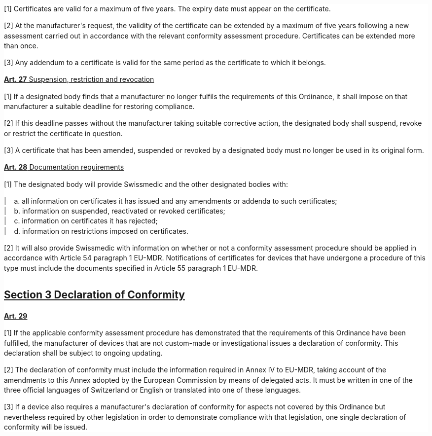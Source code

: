 [1] Certificates are valid for a maximum of five years. The expiry date must appear on the certificate.

[2] At the manufacturer's request, the validity of the certificate can be extended by a maximum of five years following a new assessment carried out in accordance with the relevant conformity assessment procedure. Certificates can be extended more than once.

[3] Any addendum to a certificate is valid for the same period as the certificate to which it belongs.

[**Art. 27** Suspension, restriction and revocation](https://www.fedlex.admin.ch/eli/cc/2020/552/en#art_27) 

[1] If a designated body finds that a manufacturer no longer fulfils the requirements of this Ordinance, it shall impose on that manufacturer a suitable deadline for restoring compliance.

[2] If this deadline passes without the manufacturer taking suitable corrective action, the designated body shall suspend, revoke or restrict the certificate in question.

[3] A certificate that has been amended, suspended or revoked by a designated body must no longer be used in its original form.

[**Art. 28** Documentation requirements](https://www.fedlex.admin.ch/eli/cc/2020/552/en#art_28) 

[1] The designated body will provide Swissmedic and the other designated bodies with:


|    a. all information on certificates it has issued and any amendments or addenda to such certificates;  
|    b. information on suspended, reactivated or revoked certificates;  
|    c. information on certificates it has rejected;  
|    d. information on restrictions imposed on certificates.

[2] It will also provide Swissmedic with information on whether or not a conformity assessment procedure should be applied in accordance with Article 54 paragraph 1 EU-MDR. Notifications of certificates for devices that have undergone a procedure of this type must include the documents specified in Article 55 paragraph 1 EU-MDR.

## [Section 3 Declaration of Conformity](https://www.fedlex.admin.ch/eli/cc/2020/552/en#chap_3/sec_3)

[**Art. 29**](https://www.fedlex.admin.ch/eli/cc/2020/552/en#art_29) 

[1] If the applicable conformity assessment procedure has demonstrated that the requirements of this Ordinance have been fulfilled, the manufacturer of devices that are not custom-made or investigational issues a declaration of conformity. This declaration shall be subject to ongoing updating.

[2] The declaration of conformity must include the information required in Annex IV to EU-MDR, taking account of the amendments to this Annex adopted by the European Commission by means of delegated acts. It must be written in one of the three official languages of Switzerland or English or translated into one of these languages.

[3] If a device also requires a manufacturer's declaration of conformity for aspects not covered by this Ordinance but nevertheless required by other legislation in order to demonstrate compliance with that legislation, one single declaration of conformity will be issued.
